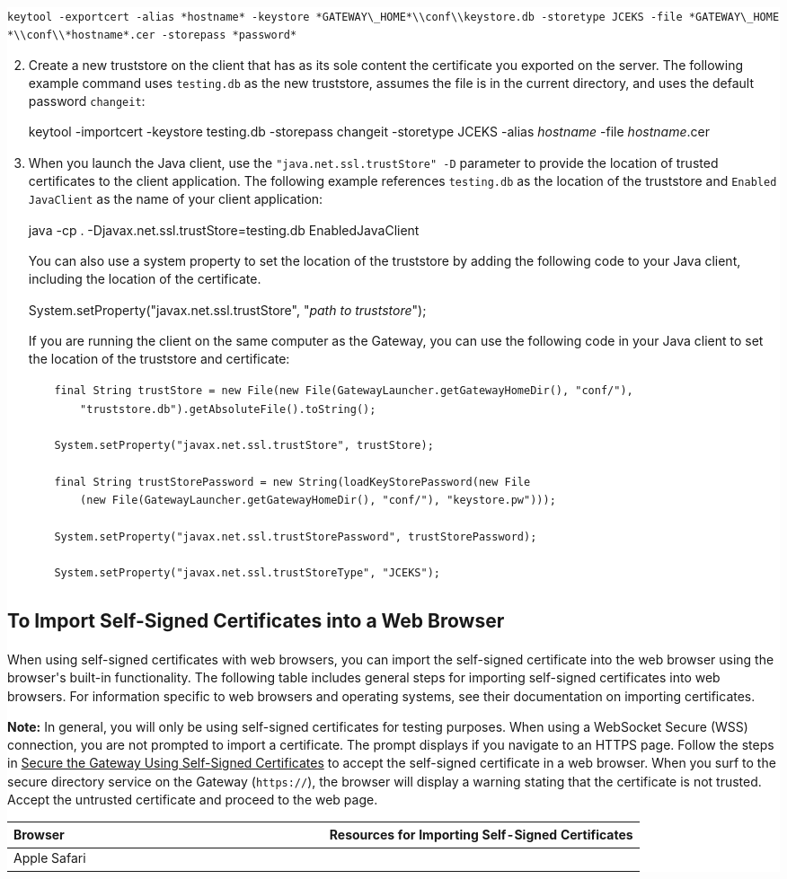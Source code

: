     keytool -exportcert -alias *hostname* -keystore *GATEWAY\_HOME*\\conf\\keystore.db -storetype JCEKS -file *GATEWAY\_HOME*\\conf\\*hostname*.cer -storepass *password*

2.  Create a new truststore on the client that has as its sole content the certificate you exported on the server. The following example command uses `testing.db` as the new truststore, assumes the file is in the current directory, and uses the default password `changeit`:

    keytool -importcert -keystore testing.db -storepass changeit -storetype JCEKS -alias *hostname* -file *hostname*.cer

3.  When you launch the Java client, use the `"java.net.ssl.trustStore" -D` parameter to provide the location of trusted certificates to the client application. The following example references `testing.db` as the location of the truststore and `EnabledJavaClient` as the name of your client application:

    java -cp . -Djavax.net.ssl.trustStore=testing.db EnabledJavaClient

    You can also use a system property to set the location of the truststore by adding the following code to your Java client, including the location of the certificate.

    System.setProperty("javax.net.ssl.trustStore", "*path to truststore*");

    If you are running the client on the same computer as the Gateway, you can use the following code in your Java client to set the location of the truststore and certificate:

    ``` brush:
        final String trustStore = new File(new File(GatewayLauncher.getGatewayHomeDir(), "conf/"),
            "truststore.db").getAbsoluteFile().toString();
        
        System.setProperty("javax.net.ssl.trustStore", trustStore);

        final String trustStorePassword = new String(loadKeyStorePassword(new File
            (new File(GatewayLauncher.getGatewayHomeDir(), "conf/"), "keystore.pw")));
        
        System.setProperty("javax.net.ssl.trustStorePassword", trustStorePassword);
        
        System.setProperty("javax.net.ssl.trustStoreType", "JCEKS");
    ```

<a name="tls_import_browser"></a>To Import Self-Signed Certificates into a Web Browser
--------------------------------------------------------------------------------------

When using self-signed certificates with web browsers, you can import the self-signed certificate into the web browser using the browser's built-in functionality. The following table includes general steps for importing self-signed certificates into web browsers. For information specific to web browsers and operating systems, see their documentation on importing certificates.

**Note:** In general, you will only be using self-signed certificates for testing purposes. When using a WebSocket Secure (WSS) connection, you are not prompted to import a certificate. The prompt displays if you navigate to an HTTPS page. Follow the steps in [Secure the Gateway Using Self-Signed Certificates](p_tls_selfsigned.md) to accept the self-signed certificate in a web browser. When you surf to the secure directory service on the Gateway (`https://`), the browser will display a warning stating that the certificate is not trusted. Accept the untrusted certificate and proceed to the web page.
<table>
<colgroup>
<col width="50%" />
<col width="50%" />
</colgroup>
<thead>
<tr class="header">
<th align="left">Browser</th>
<th align="left">Resources for Importing Self-Signed Certificates</th>
</tr>
</thead>
<tbody>
<tr class="odd">
<td align="left">Apple Safari</td>